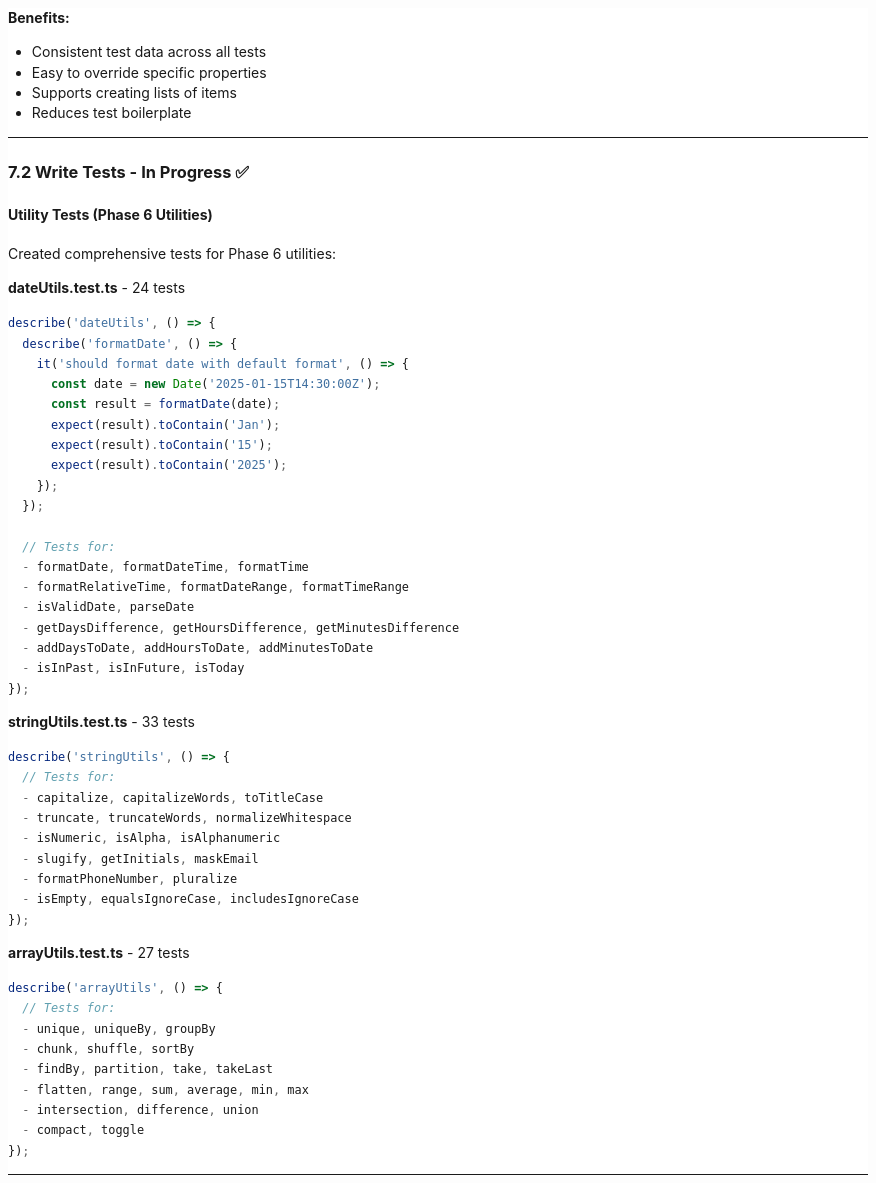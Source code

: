 **Benefits:**
- Consistent test data across all tests
- Easy to override specific properties
- Supports creating lists of items
- Reduces test boilerplate

---

### 7.2 Write Tests - In Progress ✅

#### Utility Tests (Phase 6 Utilities)

Created comprehensive tests for Phase 6 utilities:

**dateUtils.test.ts** - 24 tests
```typescript
describe('dateUtils', () => {
  describe('formatDate', () => {
    it('should format date with default format', () => {
      const date = new Date('2025-01-15T14:30:00Z');
      const result = formatDate(date);
      expect(result).toContain('Jan');
      expect(result).toContain('15');
      expect(result).toContain('2025');
    });
  });
  
  // Tests for:
  - formatDate, formatDateTime, formatTime
  - formatRelativeTime, formatDateRange, formatTimeRange
  - isValidDate, parseDate
  - getDaysDifference, getHoursDifference, getMinutesDifference
  - addDaysToDate, addHoursToDate, addMinutesToDate
  - isInPast, isInFuture, isToday
});
```

**stringUtils.test.ts** - 33 tests
```typescript
describe('stringUtils', () => {
  // Tests for:
  - capitalize, capitalizeWords, toTitleCase
  - truncate, truncateWords, normalizeWhitespace
  - isNumeric, isAlpha, isAlphanumeric
  - slugify, getInitials, maskEmail
  - formatPhoneNumber, pluralize
  - isEmpty, equalsIgnoreCase, includesIgnoreCase
});
```

**arrayUtils.test.ts** - 27 tests
```typescript
describe('arrayUtils', () => {
  // Tests for:
  - unique, uniqueBy, groupBy
  - chunk, shuffle, sortBy
  - findBy, partition, take, takeLast
  - flatten, range, sum, average, min, max
  - intersection, difference, union
  - compact, toggle
});
```

---